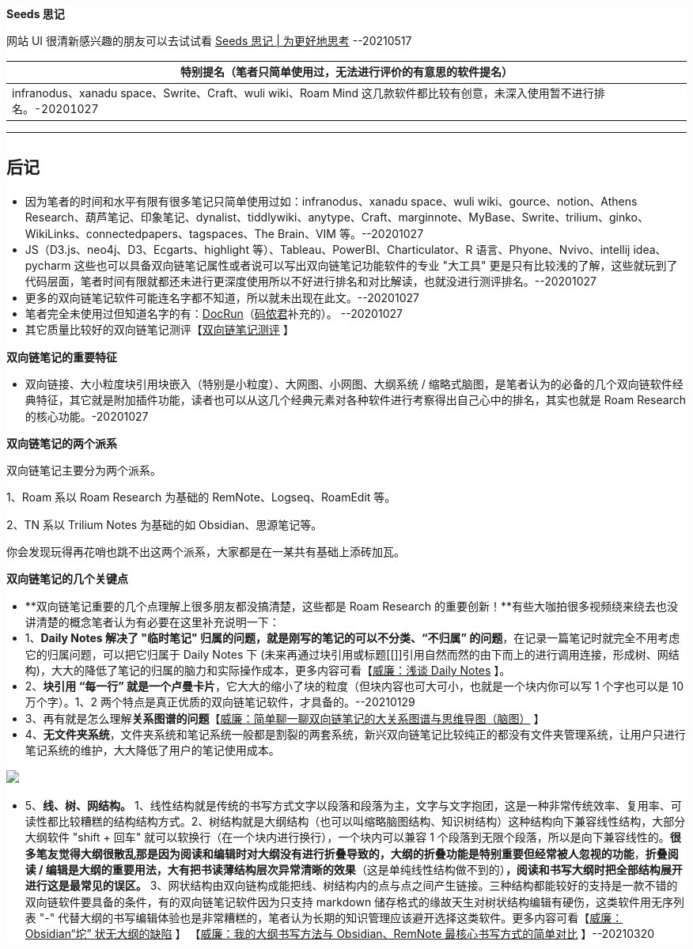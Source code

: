 **Seeds 思记**

网站 UI 很清新感兴趣的朋友可以去试试看 [Seeds 思记 | 为更好地思考](https://link.zhihu.com/?target=https%3A//seedsnote.com/) --20210517

| 特别提名（笔者只简单使用过，无法进行评价的有意思的软件提名）                                                             |
| ------------------------------------------------------------------------------------------ |
| infranodus、xanadu space、Swrite、Craft、wuli wiki、Roam Mind 这几款软件都比较有创意，未深入使用暂不进行排名。-20201027 |

* * *

## **后记**

-   因为笔者的时间和水平有限有很多笔记只简单使用过如：infranodus、xanadu space、wuli wiki、gource、notion、Athens Research、葫芦笔记、印象笔记、dynalist、tiddlywiki、anytype、Craft、marginnote、MyBase、Swrite、trilium、ginko、WikiLinks、connectedpapers、tagspaces、The Brain、VIM 等。--20201027
-   JS（D3.js、neo4j、D3、Ecgarts、highlight 等）、Tableau、PowerBI、Charticulator、R 语言、Phyone、Nvivo、intellij idea、pycharm 这些也可以具备双向链笔记属性或者说可以写出双向链笔记功能软件的专业 "大工具" 更是只有比较浅的了解，这些就玩到了代码层面，笔者时间有限就都还未进行更深度使用所以不好进行排名和对比解读，也就没进行测评排名。--20201027
-   更多的双向链笔记软件可能连名字都不知道，所以就未出现在此文。--20201027
-   笔者完全未使用过但知道名字的有：[DocRun](https://link.zhihu.com/?target=https%3A//doc.run/)（[码侬君](https://www.zhihu.com/people/eva.run)补充的）。 --20201027
-   其它质量比较好的双向链笔记测评【[双向链笔记测评](https://link.zhihu.com/?target=https%3A//www.notion.so/Artificial-Brain-Networked-with-linear-notebook-app-a131b468fc6f43218fb8105430304709) 】

**双向链笔记的重要特征**

-   双向链接、大小粒度块引用块嵌入（特别是小粒度）、大网图、小网图、大纲系统 / 缩略式脑图，是笔者认为的必备的几个双向链软件经典特征，其它就是附加插件功能，读者也可以从这几个经典元素对各种软件进行考察得出自己心中的排名，其实也就是 Roam Research 的核心功能。-20201027

**双向链笔记的两个派系**

双向链笔记主要分为两个派系。

1、Roam 系以 Roam Research 为基础的 RemNote、Logseq、RoamEdit 等。

2、TN 系以 Trilium Notes 为基础的如 Obsidian、思源笔记等。

你会发现玩得再花哨也跳不出这两个派系，大家都是在一某共有基础上添砖加瓦。

**双向链笔记的几个关键点**

-   **双向链笔记重要的几个点理解上很多朋友都没搞清楚，这些都是 Roam Research 的重要创新！**有些大咖拍很多视频绕来绕去也没讲清楚的概念笔者认为有必要在这里补充说明一下：
-   1、**Daily Notes 解决了 "临时笔记" 归属的问题，就是刚写的笔记的可以不分类、“不归属” 的问题**，在记录一篇笔记时就完全不用考虑它的归属问题，可以把它归属于 Daily Notes 下 (未来再通过块引用或标题\[\[]]引用自然而然的由下而上的进行调用连接，形成树、网结构)，大大的降低了笔记的归属的脑力和实际操作成本，更多内容可看【[威廉：浅谈 Daily Notes](https://www.zhihu.com/question/436018808/answer/1699804012) 】。
-   2、**块引用 “每一行” 就是一个卢曼卡片**，它大大的缩小了块的粒度（但块内容也可大可小，也就是一个块内你可以写 1 个字也可以是 10 万个字）。1、2 两个特点是真正优质的双向链笔记软件，才具备的。--20210129
-   3、再有就是怎么理解**关系图谱的问题**【[威廉：简单聊一聊双向链笔记的大关系图谱与思维导图（脑图）](https://zhuanlan.zhihu.com/p/354915219) 】
-   4、**无文件夹系统**，文件夹系统和笔记系统一般都是割裂的两套系统，新兴双向链笔记比较纯正的都没有文件夹管理系统，让用户只进行笔记系统的维护，大大降低了用户的笔记使用成本。

![](https://pic1.zhimg.com/v2-0d00fced5aef0e9ceac7d976ff295904_b.jpg)

-   5、**线、树、网结构。** 1、线性结构就是传统的书写方式文字以段落和段落为主，文字与文字抱团，这是一种非常传统效率、复用率、可读性都比较糟糕的结构结构方式。2、树结构就是大纲结构（也可以叫缩略脑图结构、知识树结构）这种结构向下兼容线性结构，大部分大纲软件 "shift + 回车" 就可以软换行（在一个块内进行换行），一个块内可以兼容 1 个段落到无限个段落，所以是向下兼容线性的。**很多笔友觉得大纲很散乱那是因为阅读和编辑时对大纲没有进行折叠导致的，大纲的折叠功能是特别重要但经常被人忽视的功能**，**折叠阅读 / 编辑是大纲的重要用法，大有把书读薄结构层次异常清晰的效果**（这是单纯线性结构做不到的）**，阅读和书写大纲时把全部结构展开进行这是最常见的误区。** 3、网状结构由双向链构成能把线、树结构内的点与点之间产生链接。三种结构都能较好的支持是一款不错的双向链软件要具备的条件，有的双向链笔记软件因为只支持 markdown 储存格式的缘故天生对树状结构编辑有硬伤，这类软件用无序列表 "-" 代替大纲的书写编辑体验也是非常糟糕的，笔者认为长期的知识管理应该避开选择这类软件。更多内容可看【[威廉：Obsidian“坨” 状无大纲的缺陷](https://zhuanlan.zhihu.com/p/336781530) 】 【[威廉：我的大纲书写方法与 Obsidian、RemNote 最核心书写方式的简单对比](https://zhuanlan.zhihu.com/p/356573766) 】--20210320
